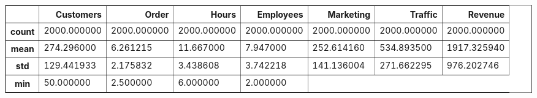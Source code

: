 
<div>
<style scoped>
    .dataframe tbody tr th:only-of-type {
        vertical-align: middle;
    }

    .dataframe tbody tr th {
        vertical-align: top;
    }

    .dataframe thead th {
        text-align: right;
    }
</style>
<table border="1" class="dataframe">
  <thead>
    <tr style="text-align: right;">
      <th></th>
      <th>Customers</th>
      <th>Order</th>
      <th>Hours</th>
      <th>Employees</th>
      <th>Marketing</th>
      <th>Traffic</th>
      <th>Revenue</th>
    </tr>
  </thead>
  <tbody>
    <tr>
      <th>count</th>
      <td>2000.000000</td>
      <td>2000.000000</td>
      <td>2000.000000</td>
      <td>2000.000000</td>
      <td>2000.000000</td>
      <td>2000.000000</td>
      <td>2000.000000</td>
    </tr>
    <tr>
      <th>mean</th>
      <td>274.296000</td>
      <td>6.261215</td>
      <td>11.667000</td>
      <td>7.947000</td>
      <td>252.614160</td>
      <td>534.893500</td>
      <td>1917.325940</td>
    </tr>
    <tr>
      <th>std</th>
      <td>129.441933</td>
      <td>2.175832</td>
      <td>3.438608</td>
      <td>3.742218</td>
      <td>141.136004</td>
      <td>271.662295</td>
      <td>976.202746</td>
    </tr>
    <tr>
      <th>min</th>
      <td>50.000000</td>
      <td>2.500000</td>
      <td>6.000000</td>
      <td>2.000000</td>